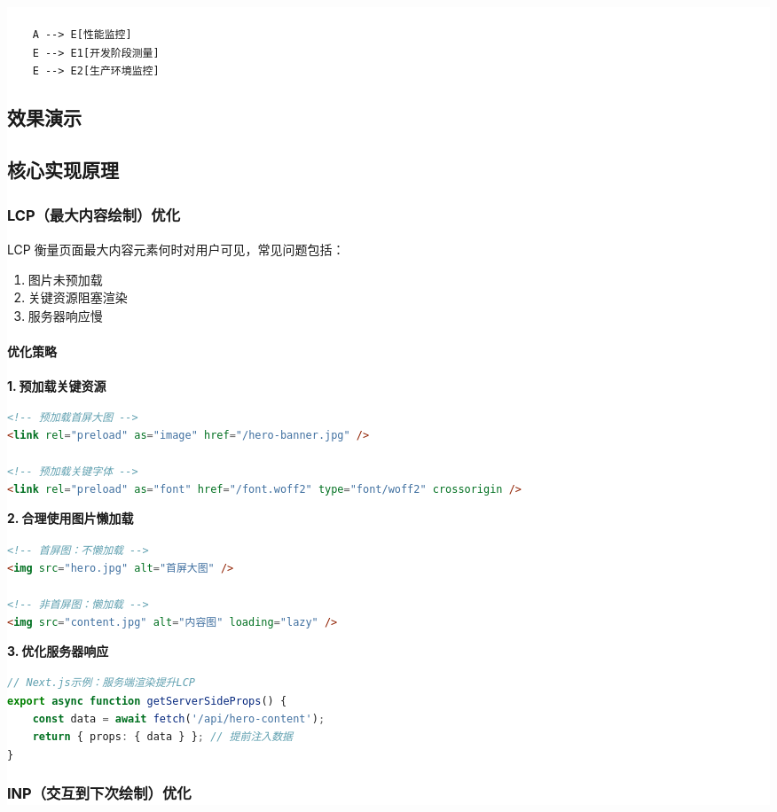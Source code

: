 ```mermaid

    A --> E[性能监控]
    E --> E1[开发阶段测量]
    E --> E2[生产环境监控]
```

## 效果演示

<demo react="react/CoreWebVitals/index.tsx" 
:reactFiles="['react/CoreWebVitals/index.tsx','react/CoreWebVitals/index.scss']" 
/>

## 核心实现原理

### LCP（最大内容绘制）优化

LCP 衡量页面最大内容元素何时对用户可见，常见问题包括：

1. 图片未预加载
2. 关键资源阻塞渲染
3. 服务器响应慢

#### 优化策略

**1. 预加载关键资源**

```html
<!-- 预加载首屏大图 -->
<link rel="preload" as="image" href="/hero-banner.jpg" />

<!-- 预加载关键字体 -->
<link rel="preload" as="font" href="/font.woff2" type="font/woff2" crossorigin />
```

**2. 合理使用图片懒加载**

```html
<!-- 首屏图：不懒加载 -->
<img src="hero.jpg" alt="首屏大图" />

<!-- 非首屏图：懒加载 -->
<img src="content.jpg" alt="内容图" loading="lazy" />
```

**3. 优化服务器响应**

```typescript
// Next.js示例：服务端渲染提升LCP
export async function getServerSideProps() {
	const data = await fetch('/api/hero-content');
	return { props: { data } }; // 提前注入数据
}
```

### INP（交互到下次绘制）优化
